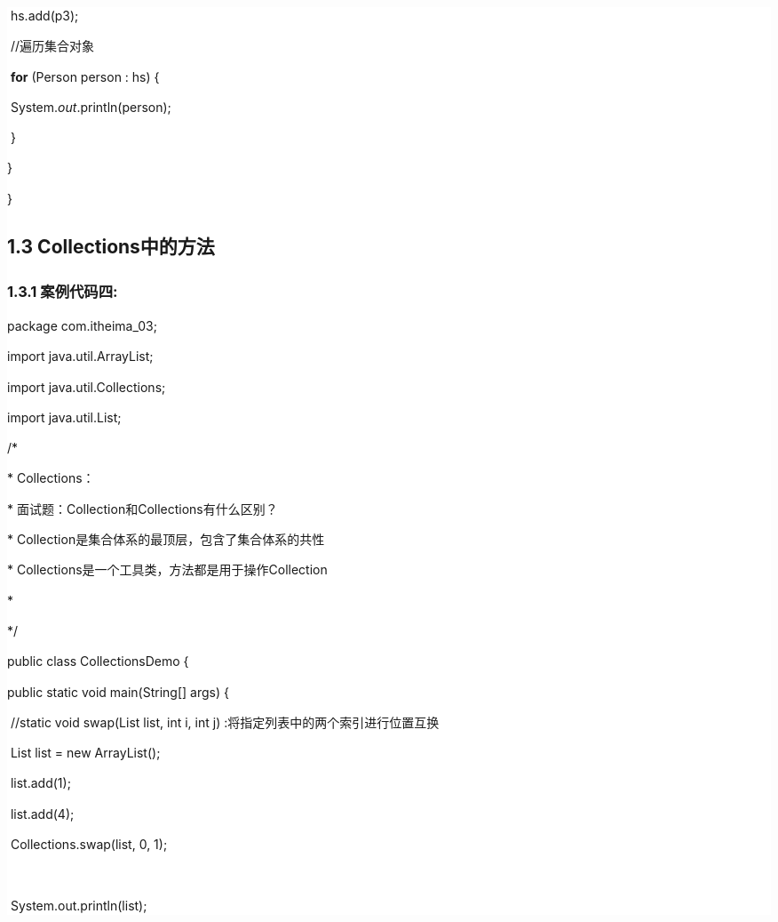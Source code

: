 ​    hs.add(p3);

​    //遍历集合对象

​    **for** (Person person : hs) {

​      System.*out*.println(person);

​    }

  }

}

 

## 1.3   Collections中的方法

### 1.3.1   案例代码四:

package com.itheima_03;

 

import java.util.ArrayList;

import java.util.Collections;

import java.util.List;

 

/*

 \* Collections：

 \* 面试题：Collection和Collections有什么区别？

 \*    Collection是集合体系的最顶层，包含了集合体系的共性

 \*    Collections是一个工具类，方法都是用于操作Collection

 \* 

 */

public class CollectionsDemo {

  public static void main(String[] args) {

​    //static void swap(List list, int i, int j) :将指定列表中的两个索引进行位置互换

​    List<Integer> list = new ArrayList<Integer>();

​    list.add(1);

​    list.add(4);

​    Collections.swap(list, 0, 1);

​    

​    System.out.println(list);

  